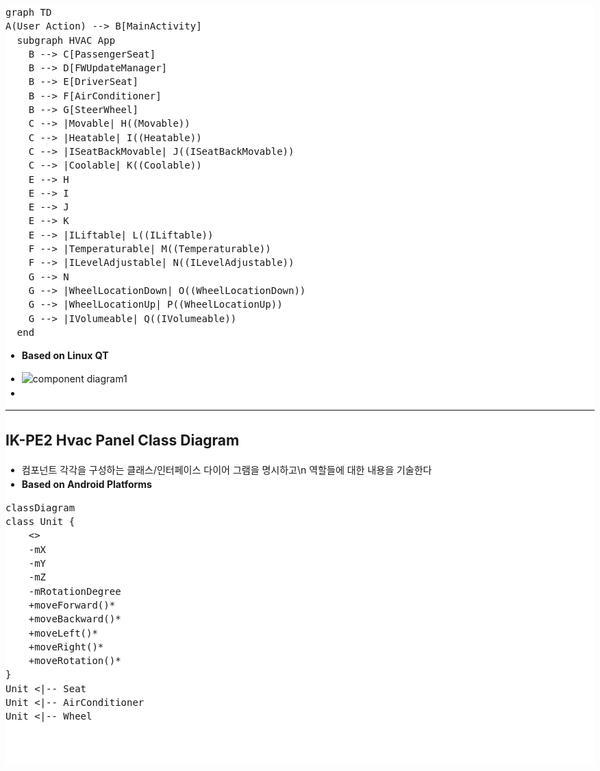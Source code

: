 <pre class="mermaid">
graph TD
A(User Action) --> B[MainActivity]
  subgraph HVAC App
    B --> C[PassengerSeat]
    B --> D[FWUpdateManager]
    B --> E[DriverSeat]
    B --> F[AirConditioner]
    B --> G[SteerWheel]
    C --> |Movable| H((Movable))
    C --> |Heatable| I((Heatable))
    C --> |ISeatBackMovable| J((ISeatBackMovable))
    C --> |Coolable| K((Coolable))
    E --> H
    E --> I
    E --> J
    E --> K
    E --> |ILiftable| L((ILiftable))
    F --> |Temperaturable| M((Temperaturable))
    F --> |ILevelAdjustable| N((ILevelAdjustable))
    G --> N
    G --> |WheelLocationDown| O((WheelLocationDown))
    G --> |WheelLocationUp| P((WheelLocationUp))
    G --> |IVolumeable| Q((IVolumeable))
  end
</pre>


  - **Based on Linux QT**
  - <img src="component_diagram01.png" alt="component diagram1" />

  - 
 -----

  ## IK-PE2 Hvac Panel Class Diagram
  - 컴포넌트 각각을 구성하는 클래스/인터페이스 다이어 그램을 명시하고\n
    역할들에 대한 내용을 기술한다  
  - **Based on Android Platforms**
<pre class="mermaid">
classDiagram 
class Unit {
    <<abstract>> 
    -mX
    -mY
    -mZ
    -mRotationDegree
    +moveForward()*
    +moveBackward()*
    +moveLeft()*
    +moveRight()*
    +moveRotation()*
}
Unit <|-- Seat
Unit <|-- AirConditioner
Unit <|-- Wheel
